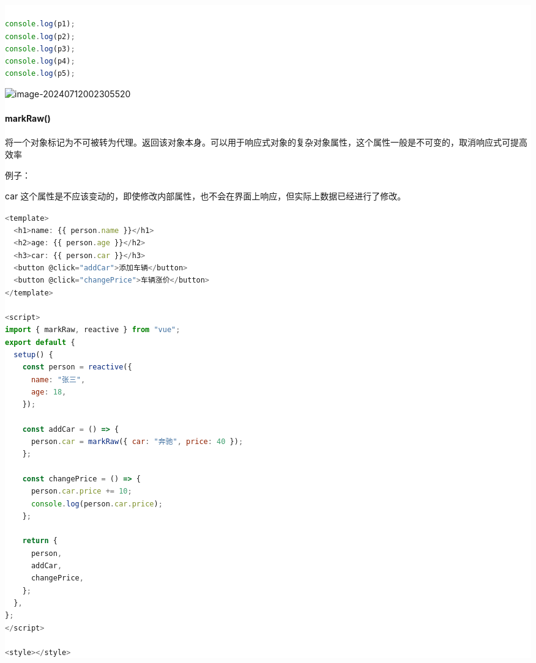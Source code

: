 ```javascript

console.log(p1);
console.log(p2);
console.log(p3);
console.log(p4);
console.log(p5);
```

![image-20240712002305520](C:\Users\tyt\AppData\Roaming\Typora\typora-user-images\image-20240712002305520.png)

#### markRaw()

将一个对象标记为不可被转为代理。返回该对象本身。可以用于响应式对象的复杂对象属性，这个属性一般是不可变的，取消响应式可提高效率

例子：

car 这个属性是不应该变动的，即使修改内部属性，也不会在界面上响应，但实际上数据已经进行了修改。

```javascript
<template>
  <h1>name: {{ person.name }}</h1>
  <h2>age: {{ person.age }}</h2>
  <h3>car: {{ person.car }}</h3>
  <button @click="addCar">添加车辆</button>
  <button @click="changePrice">车辆涨价</button>
</template>

<script>
import { markRaw, reactive } from "vue";
export default {
  setup() {
    const person = reactive({
      name: "张三",
      age: 18,
    });

    const addCar = () => {
      person.car = markRaw({ car: "奔驰", price: 40 });
    };

    const changePrice = () => {
      person.car.price += 10;
      console.log(person.car.price);
    };

    return {
      person,
      addCar,
      changePrice,
    };
  },
};
</script>

<style></style>

```

